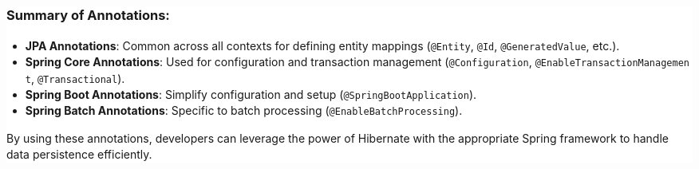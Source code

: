 ### Summary of Annotations:
- **JPA Annotations**: Common across all contexts for defining entity mappings (`@Entity`, `@Id`, `@GeneratedValue`, etc.).
- **Spring Core Annotations**: Used for configuration and transaction management (`@Configuration`, `@EnableTransactionManagement`, `@Transactional`).
- **Spring Boot Annotations**: Simplify configuration and setup (`@SpringBootApplication`).
- **Spring Batch Annotations**: Specific to batch processing (`@EnableBatchProcessing`).

By using these annotations, developers can leverage the power of Hibernate with the appropriate Spring framework to handle data persistence efficiently.
